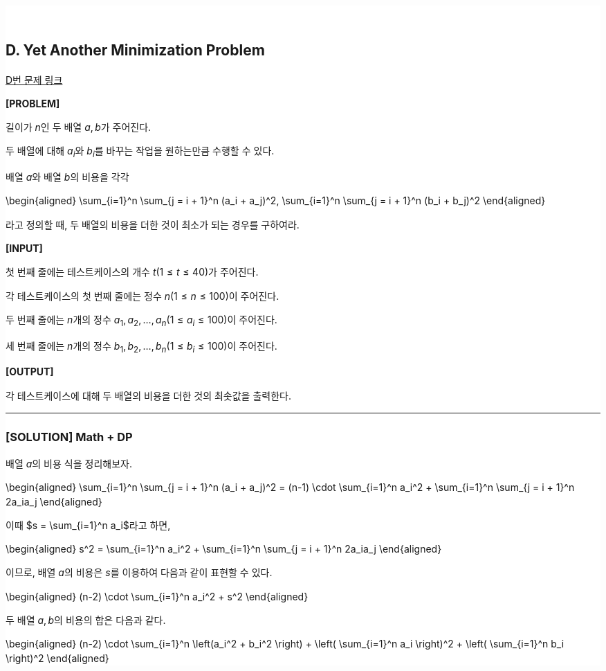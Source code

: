 <br/>

## D. Yet Another Minimization Problem

[D번 문제 링크](https://codeforces.com/contest/1637/problem/D)

**[PROBLEM]**

길이가 $n$인 두 배열 $a, b$가 주어진다.

두 배열에 대해 $a_i$와 $b_i$를 바꾸는 작업을 원하는만큼 수행할 수 있다.

배열 $a$와 배열 $b$의 비용을 각각

\begin{aligned}
\sum_{i=1}^n \sum_{j = i + 1}^n (a_i + a_j)^2, \sum_{i=1}^n \sum_{j = i + 1}^n (b_i + b_j)^2
\end{aligned}

라고 정의할 때, 두 배열의 비용을 더한 것이 최소가 되는 경우를 구하여라.

**[INPUT]**

첫 번째 줄에는 테스트케이스의 개수 $t$($1 \leq t \leq 40$)가 주어진다.

각 테스트케이스의 첫 번째 줄에는 정수 $n$($1 \leq n \leq 100$)이 주어진다.

두 번째 줄에는 $n$개의 정수 $a_1, a_2, \dots, a_n$($1 \leq a_i \leq 100$)이 주어진다.

세 번째 줄에는 $n$개의 정수 $b_1, b_2, \dots, b_n$($1 \leq b_i \leq 100$)이 주어진다.

**[OUTPUT]**

각 테스트케이스에 대해 두 배열의 비용을 더한 것의 최솟값을 출력한다.

---

### [SOLUTION] Math + DP

배열 $a$의 비용 식을 정리해보자.

\begin{aligned}
\sum_{i=1}^n \sum_{j = i + 1}^n (a_i + a_j)^2 = (n-1) \cdot \sum_{i=1}^n a_i^2 + \sum_{i=1}^n \sum_{j = i + 1}^n 2a_ia_j
\end{aligned}

이때 $s = \sum_{i=1}^n a_i$라고 하면,

\begin{aligned}
s^2 = \sum_{i=1}^n a_i^2 + \sum_{i=1}^n \sum_{j = i + 1}^n 2a_ia_j
\end{aligned}

이므로, 배열 $a$의 비용은 $s$를 이용하여 다음과 같이 표현할 수 있다.

\begin{aligned}
(n-2) \cdot \sum_{i=1}^n a_i^2 + s^2
\end{aligned}

두 배열 $a, b$의 비용의 합은 다음과 같다.

\begin{aligned}
(n-2) \cdot \sum_{i=1}^n \left(a_i^2 + b_i^2 \right) + \left( \sum_{i=1}^n a_i \right)^2 + \left( \sum_{i=1}^n b_i \right)^2
\end{aligned}
